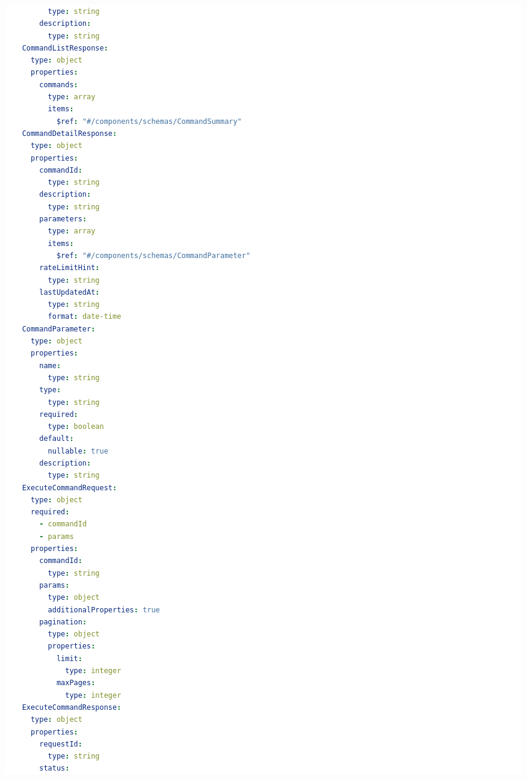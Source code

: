 ```yaml
          type: string
        description:
          type: string
    CommandListResponse:
      type: object
      properties:
        commands:
          type: array
          items:
            $ref: "#/components/schemas/CommandSummary"
    CommandDetailResponse:
      type: object
      properties:
        commandId:
          type: string
        description:
          type: string
        parameters:
          type: array
          items:
            $ref: "#/components/schemas/CommandParameter"
        rateLimitHint:
          type: string
        lastUpdatedAt:
          type: string
          format: date-time
    CommandParameter:
      type: object
      properties:
        name:
          type: string
        type:
          type: string
        required:
          type: boolean
        default:
          nullable: true
        description:
          type: string
    ExecuteCommandRequest:
      type: object
      required:
        - commandId
        - params
      properties:
        commandId:
          type: string
        params:
          type: object
          additionalProperties: true
        pagination:
          type: object
          properties:
            limit:
              type: integer
            maxPages:
              type: integer
    ExecuteCommandResponse:
      type: object
      properties:
        requestId:
          type: string
        status:
```